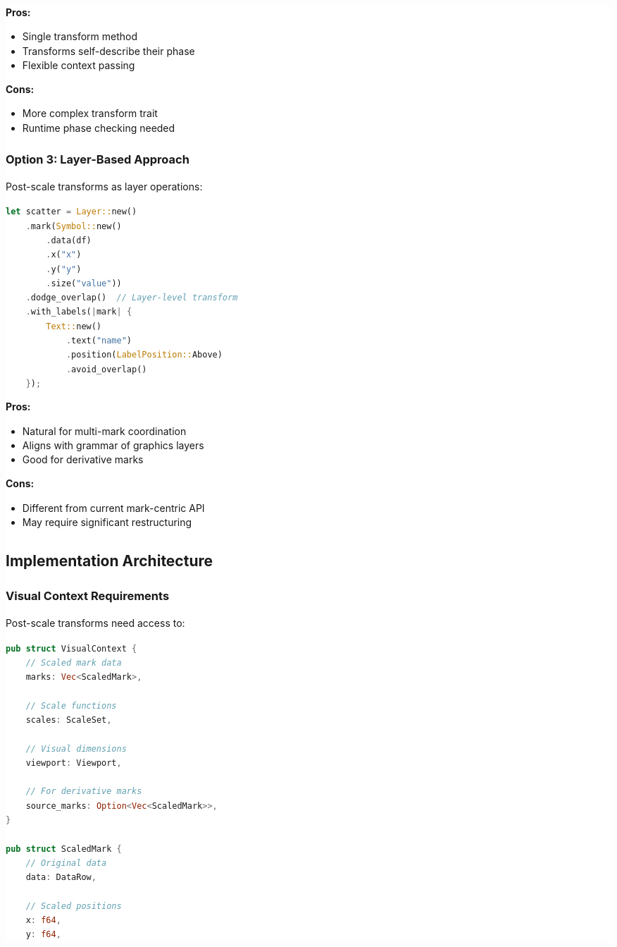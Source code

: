 **Pros:**
- Single transform method
- Transforms self-describe their phase
- Flexible context passing

**Cons:**
- More complex transform trait
- Runtime phase checking needed

### Option 3: Layer-Based Approach

Post-scale transforms as layer operations:

```rust
let scatter = Layer::new()
    .mark(Symbol::new()
        .data(df)
        .x("x")
        .y("y")
        .size("value"))
    .dodge_overlap()  // Layer-level transform
    .with_labels(|mark| {
        Text::new()
            .text("name")
            .position(LabelPosition::Above)
            .avoid_overlap()
    });
```

**Pros:**
- Natural for multi-mark coordination
- Aligns with grammar of graphics layers
- Good for derivative marks

**Cons:**
- Different from current mark-centric API
- May require significant restructuring

## Implementation Architecture

### Visual Context Requirements

Post-scale transforms need access to:

```rust
pub struct VisualContext {
    // Scaled mark data
    marks: Vec<ScaledMark>,
    
    // Scale functions
    scales: ScaleSet,
    
    // Visual dimensions
    viewport: Viewport,
    
    // For derivative marks
    source_marks: Option<Vec<ScaledMark>>,
}

pub struct ScaledMark {
    // Original data
    data: DataRow,
    
    // Scaled positions
    x: f64,
    y: f64,
```